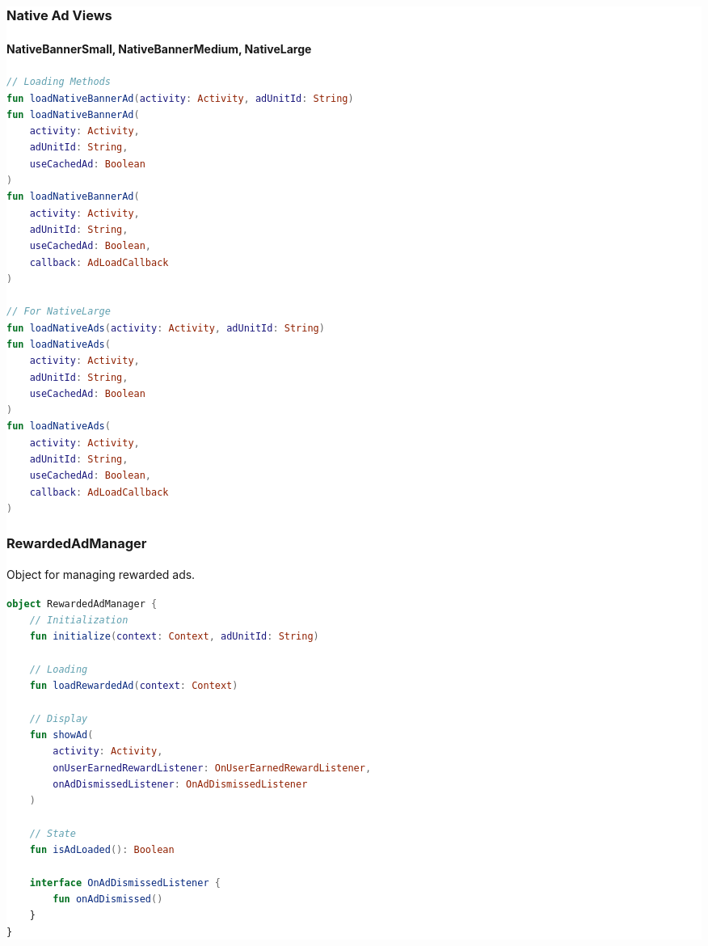 ### Native Ad Views

#### NativeBannerSmall, NativeBannerMedium, NativeLarge

```kotlin
// Loading Methods
fun loadNativeBannerAd(activity: Activity, adUnitId: String)
fun loadNativeBannerAd(
    activity: Activity, 
    adUnitId: String, 
    useCachedAd: Boolean
)
fun loadNativeBannerAd(
    activity: Activity, 
    adUnitId: String, 
    useCachedAd: Boolean, 
    callback: AdLoadCallback
)

// For NativeLarge
fun loadNativeAds(activity: Activity, adUnitId: String)
fun loadNativeAds(
    activity: Activity, 
    adUnitId: String, 
    useCachedAd: Boolean
)
fun loadNativeAds(
    activity: Activity, 
    adUnitId: String, 
    useCachedAd: Boolean, 
    callback: AdLoadCallback
)
```

### RewardedAdManager

Object for managing rewarded ads.

```kotlin
object RewardedAdManager {
    // Initialization
    fun initialize(context: Context, adUnitId: String)
    
    // Loading
    fun loadRewardedAd(context: Context)
    
    // Display
    fun showAd(
        activity: Activity,
        onUserEarnedRewardListener: OnUserEarnedRewardListener,
        onAdDismissedListener: OnAdDismissedListener
    )
    
    // State
    fun isAdLoaded(): Boolean
    
    interface OnAdDismissedListener {
        fun onAdDismissed()
    }
}
```
